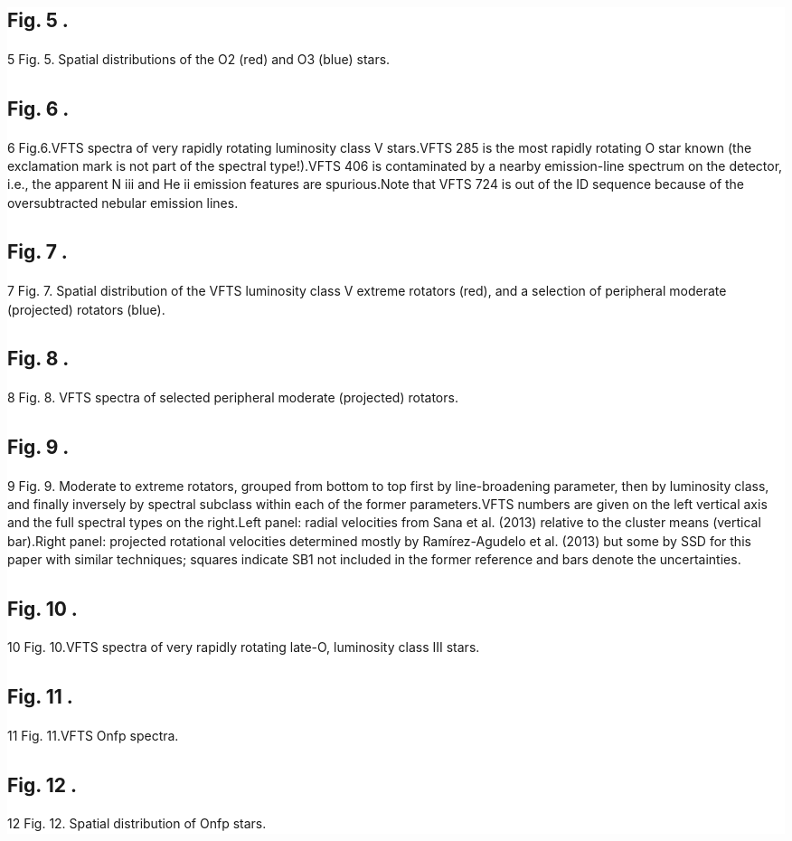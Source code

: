 
## Fig. 5 .
5
Fig. 5. Spatial distributions of the O2 (red) and O3 (blue) stars.


## Fig. 6 .
6
Fig.6.VFTS spectra of very rapidly rotating luminosity class V stars.VFTS 285 is the most rapidly rotating O star known (the exclamation mark is not part of the spectral type!).VFTS 406 is contaminated by a nearby emission-line spectrum on the detector, i.e., the apparent N iii and He ii emission features are spurious.Note that VFTS 724 is out of the ID sequence because of the oversubtracted nebular emission lines.


## Fig. 7 .
7
Fig. 7. Spatial distribution of the VFTS luminosity class V extreme rotators (red), and a selection of peripheral moderate (projected) rotators (blue).


## Fig. 8 .
8
Fig. 8. VFTS spectra of selected peripheral moderate (projected) rotators.


## Fig. 9 .
9
Fig. 9. Moderate to extreme rotators, grouped from bottom to top first by line-broadening parameter, then by luminosity class, and finally inversely by spectral subclass within each of the former parameters.VFTS numbers are given on the left vertical axis and the full spectral types on the right.Left panel: radial velocities from Sana et al. (2013) relative to the cluster means (vertical bar).Right panel: projected rotational velocities determined mostly by Ramírez-Agudelo et al. (2013) but some by SSD for this paper with similar techniques; squares indicate SB1 not included in the former reference and bars denote the uncertainties.


## Fig. 10 .
10
Fig. 10.VFTS spectra of very rapidly rotating late-O, luminosity class III stars.


## Fig. 11 .
11
Fig. 11.VFTS Onfp spectra.


## Fig. 12 .
12
Fig. 12. Spatial distribution of Onfp stars.
